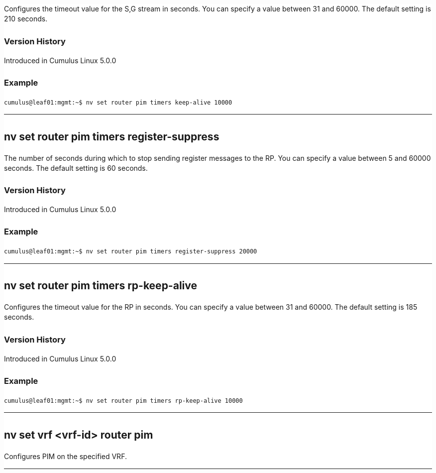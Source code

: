 Configures the timeout value for the S,G stream in seconds. You can specify a value between 31 and 60000. The default setting is 210 seconds.

### Version History

Introduced in Cumulus Linux 5.0.0

### Example

```
cumulus@leaf01:mgmt:~$ nv set router pim timers keep-alive 10000
```

- - -

## nv set router pim timers register-suppress

The number of seconds during which to stop sending register messages to the RP. You can specify a value between 5 and 60000 seconds. The default setting is 60 seconds.

### Version History

Introduced in Cumulus Linux 5.0.0

### Example

```
cumulus@leaf01:mgmt:~$ nv set router pim timers register-suppress 20000
```

- - -

## nv set router pim timers rp-keep-alive

Configures the timeout value for the RP in seconds. You can specify a value between 31 and 60000. The default setting is 185 seconds.

### Version History

Introduced in Cumulus Linux 5.0.0

### Example

```
cumulus@leaf01:mgmt:~$ nv set router pim timers rp-keep-alive 10000
```

- - -

## nv set vrf \<vrf-id\> router pim

Configures PIM on the specified VRF.

- - -
